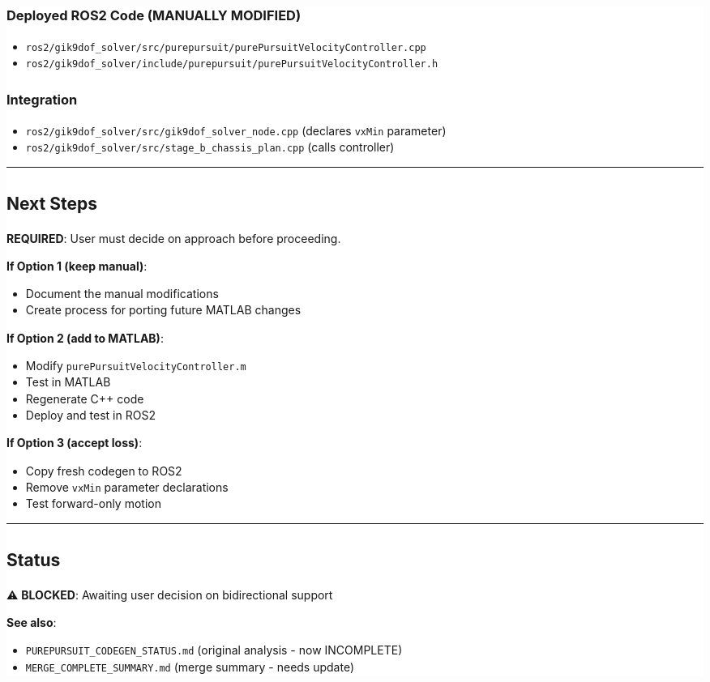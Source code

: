 ### Deployed ROS2 Code (MANUALLY MODIFIED)
- `ros2/gik9dof_solver/src/purepursuit/purePursuitVelocityController.cpp`
- `ros2/gik9dof_solver/include/purepursuit/purePursuitVelocityController.h`

### Integration
- `ros2/gik9dof_solver/src/gik9dof_solver_node.cpp` (declares `vxMin` parameter)
- `ros2/gik9dof_solver/src/stage_b_chassis_plan.cpp` (calls controller)

---

## Next Steps

**REQUIRED**: User must decide on approach before proceeding.

**If Option 1 (keep manual)**:
- Document the manual modifications
- Create process for porting future MATLAB changes

**If Option 2 (add to MATLAB)**:
- Modify `purePursuitVelocityController.m`
- Test in MATLAB
- Regenerate C++ code
- Deploy and test in ROS2

**If Option 3 (accept loss)**:
- Copy fresh codegen to ROS2
- Remove `vxMin` parameter declarations
- Test forward-only motion

---

## Status

⚠️ **BLOCKED**: Awaiting user decision on bidirectional support

**See also**:
- `PUREPURSUIT_CODEGEN_STATUS.md` (original analysis - now INCOMPLETE)
- `MERGE_COMPLETE_SUMMARY.md` (merge summary - needs update)
